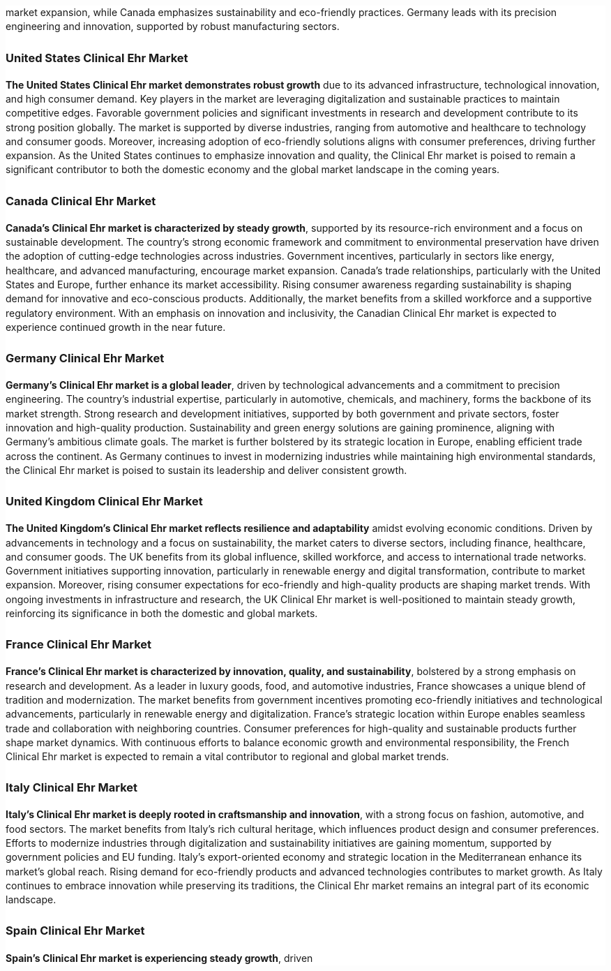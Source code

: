 market expansion, while Canada emphasizes sustainability and eco-friendly practices. Germany leads with its precision engineering and innovation, supported by robust manufacturing sectors.</span></em></p></blockquote><h3><strong>United States Clinical Ehr Market</strong></h3><p><strong>The United States Clinical Ehr market demonstrates robust growth</strong> due to its advanced infrastructure, technological innovation, and high consumer demand. Key players in the market are leveraging digitalization and sustainable practices to maintain competitive edges. Favorable government policies and significant investments in research and development contribute to its strong position globally. The market is supported by diverse industries, ranging from automotive and healthcare to technology and consumer goods. Moreover, increasing adoption of eco-friendly solutions aligns with consumer preferences, driving further expansion. As the United States continues to emphasize innovation and quality, the Clinical Ehr market is poised to remain a significant contributor to both the domestic economy and the global market landscape in the coming years.</p><h3><strong>Canada Clinical Ehr Market</strong></h3><p><strong>Canada&rsquo;s Clinical Ehr market is characterized by steady growth</strong>, supported by its resource-rich environment and a focus on sustainable development. The country&rsquo;s strong economic framework and commitment to environmental preservation have driven the adoption of cutting-edge technologies across industries. Government incentives, particularly in sectors like energy, healthcare, and advanced manufacturing, encourage market expansion. Canada&rsquo;s trade relationships, particularly with the United States and Europe, further enhance its market accessibility. Rising consumer awareness regarding sustainability is shaping demand for innovative and eco-conscious products. Additionally, the market benefits from a skilled workforce and a supportive regulatory environment. With an emphasis on innovation and inclusivity, the Canadian Clinical Ehr market is expected to experience continued growth in the near future.</p><h3><strong>Germany Clinical Ehr Market</strong></h3><p><strong>Germany&rsquo;s Clinical Ehr market is a global leader</strong>, driven by technological advancements and a commitment to precision engineering. The country&rsquo;s industrial expertise, particularly in automotive, chemicals, and machinery, forms the backbone of its market strength. Strong research and development initiatives, supported by both government and private sectors, foster innovation and high-quality production. Sustainability and green energy solutions are gaining prominence, aligning with Germany&rsquo;s ambitious climate goals. The market is further bolstered by its strategic location in Europe, enabling efficient trade across the continent. As Germany continues to invest in modernizing industries while maintaining high environmental standards, the Clinical Ehr market is poised to sustain its leadership and deliver consistent growth.</p><h3><strong>United Kingdom Clinical Ehr Market</strong></h3><p><strong>The United Kingdom&rsquo;s Clinical Ehr market reflects resilience and adaptability</strong> amidst evolving economic conditions. Driven by advancements in technology and a focus on sustainability, the market caters to diverse sectors, including finance, healthcare, and consumer goods. The UK benefits from its global influence, skilled workforce, and access to international trade networks. Government initiatives supporting innovation, particularly in renewable energy and digital transformation, contribute to market expansion. Moreover, rising consumer expectations for eco-friendly and high-quality products are shaping market trends. With ongoing investments in infrastructure and research, the UK Clinical Ehr market is well-positioned to maintain steady growth, reinforcing its significance in both the domestic and global markets.</p><h3><strong>France Clinical Ehr Market</strong></h3><p><strong>France&rsquo;s Clinical Ehr market is characterized by innovation, quality, and sustainability</strong>, bolstered by a strong emphasis on research and development. As a leader in luxury goods, food, and automotive industries, France showcases a unique blend of tradition and modernization. The market benefits from government incentives promoting eco-friendly initiatives and technological advancements, particularly in renewable energy and digitalization. France&rsquo;s strategic location within Europe enables seamless trade and collaboration with neighboring countries. Consumer preferences for high-quality and sustainable products further shape market dynamics. With continuous efforts to balance economic growth and environmental responsibility, the French Clinical Ehr market is expected to remain a vital contributor to regional and global market trends.</p><h3><strong>Italy Clinical Ehr Market</strong></h3><p><strong>Italy&rsquo;s Clinical Ehr market is deeply rooted in craftsmanship and innovation</strong>, with a strong focus on fashion, automotive, and food sectors. The market benefits from Italy&rsquo;s rich cultural heritage, which influences product design and consumer preferences. Efforts to modernize industries through digitalization and sustainability initiatives are gaining momentum, supported by government policies and EU funding. Italy&rsquo;s export-oriented economy and strategic location in the Mediterranean enhance its market&rsquo;s global reach. Rising demand for eco-friendly products and advanced technologies contributes to market growth. As Italy continues to embrace innovation while preserving its traditions, the Clinical Ehr market remains an integral part of its economic landscape.</p><h3><strong>Spain Clinical Ehr Market</strong></h3><p><strong>Spain&rsquo;s Clinical Ehr market is experiencing steady growth</strong>, driven